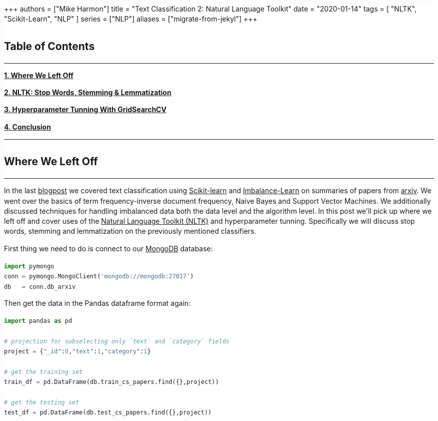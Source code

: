 +++
authors = ["Mike Harmon"]
title = "Text Classification 2: Natural Language Toolkit"
date = "2020-01-14"
tags = [
    "NLTK",
    "Scikit-Learn",
    "NLP"
]
series = ["NLP"]
aliases = ["migrate-from-jekyl"]
+++

## Table of Contents
----------------------

__[1. Where We Left Off](#first-bullet)__

__[2. NLTK: Stop Words, Stemming & Lemmatization](#second-bullet)__

__[3. Hyperparameter Tunning With GridSearchCV](#third-bullet)__

__[4. Conclusion](#fourth-bullet)__


---------

## Where We Left Off <a class="anchor" id="first-bullet"></a>
-----------

In the last [blogpost](http://michael-harmon.com/posts/nlp1) we covered text classification using <a href="http://scikit-learn.org/">Scikit-learn</a> and [Imbalance-Learn](https://imbalanced-learn.readthedocs.io/en/stable/) on summaries of papers from [arxiv](https://arxiv.org). We went over the basics of term frequency-inverse document frequency, Naive Bayes and Support Vector Machines. We additionally discussed techniques for handling imbalanced data both the data level and the algorithm level. In this post we'll pick up where we left off and cover uses of the [Natural Language Toolkit (NLTK)](https://www.nltk.org/) and hyperparameter tunning. Specifically we will discuss stop words, stemming and lemmatization on the previously mentioned classifiers.

First thing we need to do is connect to our [MongoDB](https://www.mongodb.com/) database:


```python
import pymongo
conn = pymongo.MongoClient('mongodb://mongodb:27017')
db   = conn.db_arxiv
```

Then get the data in the Pandas dataframe format again:


```python
import pandas as pd

# projection for subselecting only `text` and `category` fields
project = {"_id":0,"text":1,"category":1}

# get the training set
train_df = pd.DataFrame(db.train_cs_papers.find({},project))

# get the testing set
test_df = pd.DataFrame(db.test_cs_papers.find({},project))
```

